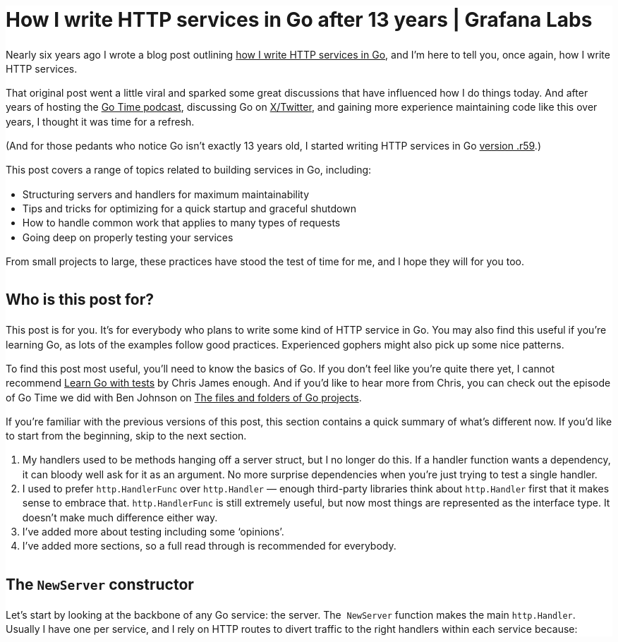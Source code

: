 # How I write HTTP services in Go after 13 years | Grafana Labs
Nearly six years ago I wrote a blog post outlining [how I write HTTP services in Go](https://pace.dev/blog/2018/05/09/how-I-write-http-services-after-eight-years.html), and I’m here to tell you, once again, how I write HTTP services.

That original post went a little viral and sparked some great discussions that have influenced how I do things today. And after years of hosting the [Go Time podcast](https://changelog.com/gotime), discussing Go on [X/Twitter](https://twitter.com/matryer), and gaining more experience maintaining code like this over years, I thought it was time for a refresh.

(And for those pedants who notice Go isn’t exactly 13 years old, I started writing HTTP services in Go [version .r59](https://go.dev/doc/devel/pre_go1#r59).)

This post covers a range of topics related to building services in Go, including:

*   Structuring servers and handlers for maximum maintainability 
*   Tips and tricks for optimizing for a quick startup and graceful shutdown 
*   How to handle common work that applies to many types of requests
*   Going deep on properly testing your services 

From small projects to large, these practices have stood the test of time for me, and I hope they will for you too.

Who is this post for?
---------------------

This post is for you. It’s for everybody who plans to write some kind of HTTP service in Go. You may also find this useful if you’re learning Go, as lots of the examples follow good practices. Experienced gophers might also pick up some nice patterns.

To find this post most useful, you’ll need to know the basics of Go. If you don’t feel like you’re quite there yet, I cannot recommend [Learn Go with tests](https://quii.gitbook.io/learn-go-with-tests/) by Chris James enough. And if you’d like to hear more from Chris, you can check out the episode of Go Time we did with Ben Johnson on [The files and folders of Go projects](https://changelog.com/gotime/278).

If you’re familiar with the previous versions of this post, this section contains a quick summary of what’s different now. If you’d like to start from the beginning, skip to the next section.

1.  My handlers used to be methods hanging off a server struct, but I no longer do this. If a handler function wants a dependency, it can bloody well ask for it as an argument. No more surprise dependencies when you’re just trying to test a single handler.
2.  I used to prefer `http.HandlerFunc` over `http.Handler` — enough third-party libraries think about `http.Handler` first that it makes sense to embrace that. `http.HandlerFunc` is still extremely useful, but now most things are represented as the interface type. It doesn’t make much difference either way.
3.  I’ve added more about testing including some ‘opinions’.
4.  I’ve added more sections, so a full read through is recommended for everybody.

The `NewServer` constructor
---------------------------

Let’s start by looking at the backbone of any Go service: the server. The  `NewServer` function makes the main `http.Handler`. Usually I have one per service, and I rely on HTTP routes to divert traffic to the right handlers within each service because:
